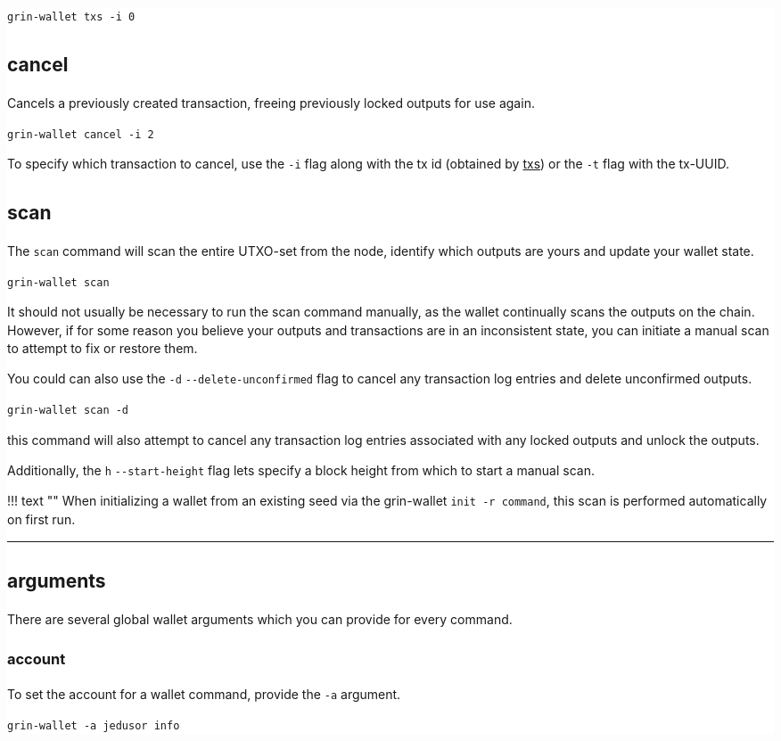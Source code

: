 ```text
grin-wallet txs -i 0
```

## cancel

Cancels a previously created transaction, freeing previously locked outputs for use again.

```text
grin-wallet cancel -i 2
```

To specify which transaction to cancel, use the `-i` flag along with the tx id (obtained by [txs](#txs)) or the `-t` flag with the tx-UUID.

## scan

The `scan` command will scan the entire UTXO-set from the node, identify which outputs are yours and update your wallet state.

```text
grin-wallet scan
```

It should not usually be necessary to run the scan command manually, as the wallet continually scans the outputs on the chain. However, if for some reason you believe your outputs and transactions are in an inconsistent state, you can initiate a manual scan to attempt to fix or restore them.

You could can also use the `-d` `--delete-unconfirmed` flag to cancel any transaction log entries and delete unconfirmed outputs.

```text
grin-wallet scan -d
```
this command will also attempt to cancel any transaction log entries associated with any locked outputs and unlock the outputs.

Additionally, the `h` `--start-height` flag lets specify a block height from which to start a manual scan.

!!! text ""
    When initializing a wallet from an existing seed via the grin-wallet `init -r command`, this scan is performed automatically on first run.

---

## arguments

There are several global wallet arguments which you can provide for every command.

### account

To set the account for a wallet command, provide the `-a` argument.

```text
grin-wallet -a jedusor info
```
